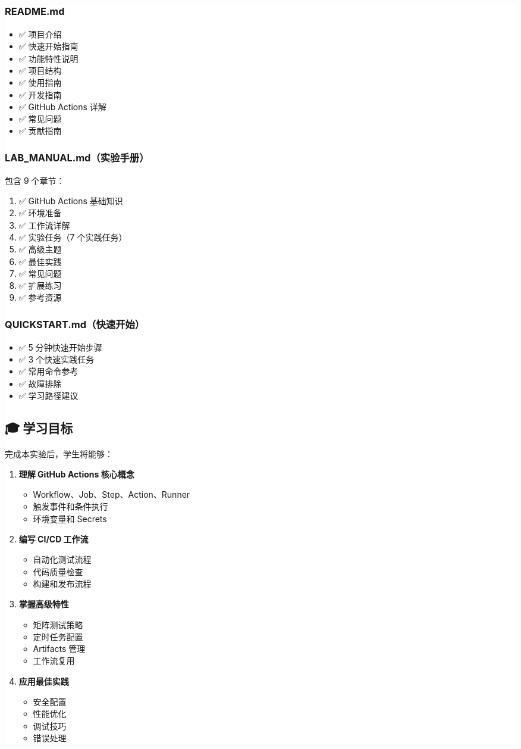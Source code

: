 ### README.md
- ✅ 项目介绍
- ✅ 快速开始指南
- ✅ 功能特性说明
- ✅ 项目结构
- ✅ 使用指南
- ✅ 开发指南
- ✅ GitHub Actions 详解
- ✅ 常见问题
- ✅ 贡献指南

### LAB_MANUAL.md（实验手册）
包含 9 个章节：
1. ✅ GitHub Actions 基础知识
2. ✅ 环境准备
3. ✅ 工作流详解
4. ✅ 实验任务（7 个实践任务）
5. ✅ 高级主题
6. ✅ 最佳实践
7. ✅ 常见问题
8. ✅ 扩展练习
9. ✅ 参考资源

### QUICKSTART.md（快速开始）
- ✅ 5 分钟快速开始步骤
- ✅ 3 个快速实践任务
- ✅ 常用命令参考
- ✅ 故障排除
- ✅ 学习路径建议

## 🎓 学习目标

完成本实验后，学生将能够：

1. **理解 GitHub Actions 核心概念**
   - Workflow、Job、Step、Action、Runner
   - 触发事件和条件执行
   - 环境变量和 Secrets

2. **编写 CI/CD 工作流**
   - 自动化测试流程
   - 代码质量检查
   - 构建和发布流程

3. **掌握高级特性**
   - 矩阵测试策略
   - 定时任务配置
   - Artifacts 管理
   - 工作流复用

4. **应用最佳实践**
   - 安全配置
   - 性能优化
   - 调试技巧
   - 错误处理
